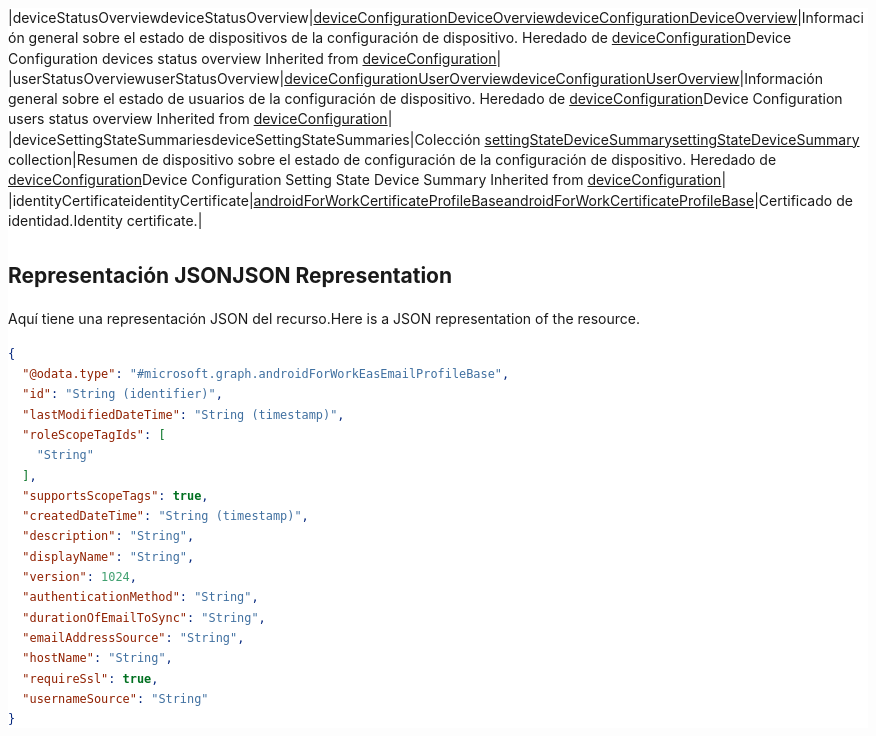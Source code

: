 |<span data-ttu-id="9377c-200">deviceStatusOverview</span><span class="sxs-lookup"><span data-stu-id="9377c-200">deviceStatusOverview</span></span>|[<span data-ttu-id="9377c-201">deviceConfigurationDeviceOverview</span><span class="sxs-lookup"><span data-stu-id="9377c-201">deviceConfigurationDeviceOverview</span></span>](../resources/intune-deviceconfig-deviceconfigurationdeviceoverview.md)|<span data-ttu-id="9377c-202">Información general sobre el estado de dispositivos de la configuración de dispositivo. Heredado de [deviceConfiguration](../resources/intune-deviceconfig-deviceconfiguration.md)</span><span class="sxs-lookup"><span data-stu-id="9377c-202">Device Configuration devices status overview Inherited from [deviceConfiguration](../resources/intune-deviceconfig-deviceconfiguration.md)</span></span>|
|<span data-ttu-id="9377c-203">userStatusOverview</span><span class="sxs-lookup"><span data-stu-id="9377c-203">userStatusOverview</span></span>|[<span data-ttu-id="9377c-204">deviceConfigurationUserOverview</span><span class="sxs-lookup"><span data-stu-id="9377c-204">deviceConfigurationUserOverview</span></span>](../resources/intune-deviceconfig-deviceconfigurationuseroverview.md)|<span data-ttu-id="9377c-205">Información general sobre el estado de usuarios de la configuración de dispositivo. Heredado de [deviceConfiguration](../resources/intune-deviceconfig-deviceconfiguration.md)</span><span class="sxs-lookup"><span data-stu-id="9377c-205">Device Configuration users status overview Inherited from [deviceConfiguration](../resources/intune-deviceconfig-deviceconfiguration.md)</span></span>|
|<span data-ttu-id="9377c-206">deviceSettingStateSummaries</span><span class="sxs-lookup"><span data-stu-id="9377c-206">deviceSettingStateSummaries</span></span>|<span data-ttu-id="9377c-207">Colección [settingStateDeviceSummary](../resources/intune-deviceconfig-settingstatedevicesummary.md)</span><span class="sxs-lookup"><span data-stu-id="9377c-207">[settingStateDeviceSummary](../resources/intune-deviceconfig-settingstatedevicesummary.md) collection</span></span>|<span data-ttu-id="9377c-208">Resumen de dispositivo sobre el estado de configuración de la configuración de dispositivo. Heredado de [deviceConfiguration](../resources/intune-deviceconfig-deviceconfiguration.md)</span><span class="sxs-lookup"><span data-stu-id="9377c-208">Device Configuration Setting State Device Summary Inherited from [deviceConfiguration](../resources/intune-deviceconfig-deviceconfiguration.md)</span></span>|
|<span data-ttu-id="9377c-209">identityCertificate</span><span class="sxs-lookup"><span data-stu-id="9377c-209">identityCertificate</span></span>|[<span data-ttu-id="9377c-210">androidForWorkCertificateProfileBase</span><span class="sxs-lookup"><span data-stu-id="9377c-210">androidForWorkCertificateProfileBase</span></span>](../resources/intune-deviceconfig-androidforworkcertificateprofilebase.md)|<span data-ttu-id="9377c-211">Certificado de identidad.</span><span class="sxs-lookup"><span data-stu-id="9377c-211">Identity certificate.</span></span>|

## <a name="json-representation"></a><span data-ttu-id="9377c-212">Representación JSON</span><span class="sxs-lookup"><span data-stu-id="9377c-212">JSON Representation</span></span>
<span data-ttu-id="9377c-213">Aquí tiene una representación JSON del recurso.</span><span class="sxs-lookup"><span data-stu-id="9377c-213">Here is a JSON representation of the resource.</span></span>

``` json
{
  "@odata.type": "#microsoft.graph.androidForWorkEasEmailProfileBase",
  "id": "String (identifier)",
  "lastModifiedDateTime": "String (timestamp)",
  "roleScopeTagIds": [
    "String"
  ],
  "supportsScopeTags": true,
  "createdDateTime": "String (timestamp)",
  "description": "String",
  "displayName": "String",
  "version": 1024,
  "authenticationMethod": "String",
  "durationOfEmailToSync": "String",
  "emailAddressSource": "String",
  "hostName": "String",
  "requireSsl": true,
  "usernameSource": "String"
}
```






